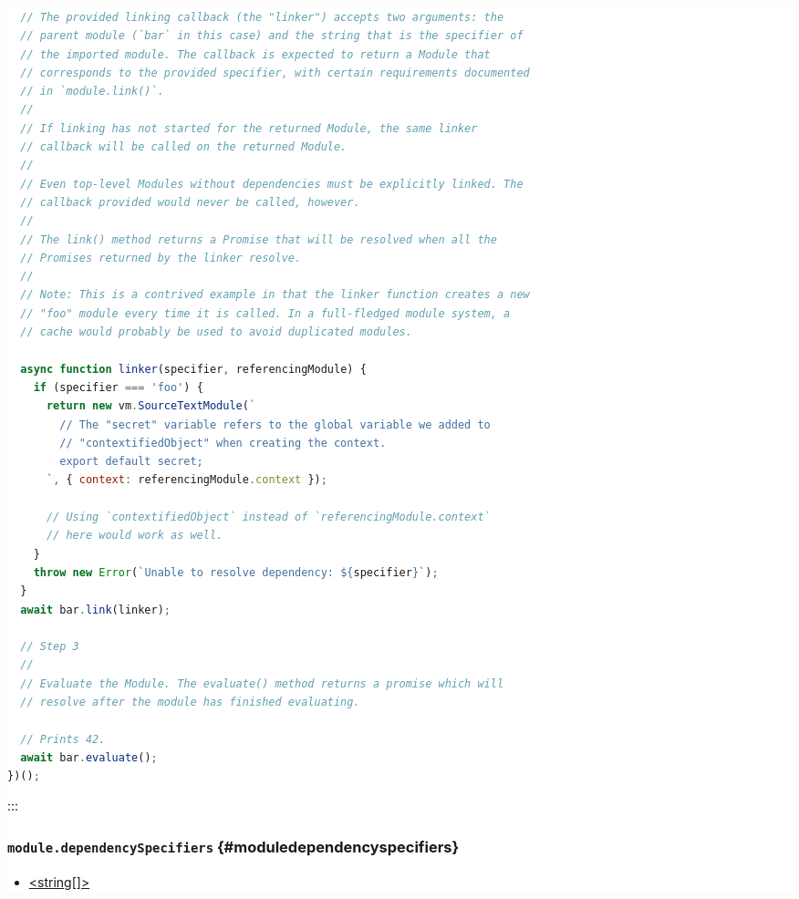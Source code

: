 ```js [CJS]
  // The provided linking callback (the "linker") accepts two arguments: the
  // parent module (`bar` in this case) and the string that is the specifier of
  // the imported module. The callback is expected to return a Module that
  // corresponds to the provided specifier, with certain requirements documented
  // in `module.link()`.
  //
  // If linking has not started for the returned Module, the same linker
  // callback will be called on the returned Module.
  //
  // Even top-level Modules without dependencies must be explicitly linked. The
  // callback provided would never be called, however.
  //
  // The link() method returns a Promise that will be resolved when all the
  // Promises returned by the linker resolve.
  //
  // Note: This is a contrived example in that the linker function creates a new
  // "foo" module every time it is called. In a full-fledged module system, a
  // cache would probably be used to avoid duplicated modules.

  async function linker(specifier, referencingModule) {
    if (specifier === 'foo') {
      return new vm.SourceTextModule(`
        // The "secret" variable refers to the global variable we added to
        // "contextifiedObject" when creating the context.
        export default secret;
      `, { context: referencingModule.context });

      // Using `contextifiedObject` instead of `referencingModule.context`
      // here would work as well.
    }
    throw new Error(`Unable to resolve dependency: ${specifier}`);
  }
  await bar.link(linker);

  // Step 3
  //
  // Evaluate the Module. The evaluate() method returns a promise which will
  // resolve after the module has finished evaluating.

  // Prints 42.
  await bar.evaluate();
})();
```
:::


### `module.dependencySpecifiers` {#moduledependencyspecifiers}

- [\<string[]\>](https://developer.mozilla.org/en-US/docs/Web/JavaScript/Data_structures#String_type)
